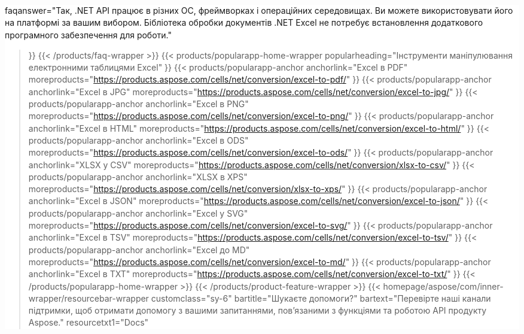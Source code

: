    faqanswer="Так, .NET API працює в різних ОС, фреймворках і операційних середовищах. Ви можете використовувати його на платформі за вашим вибором. Бібліотека обробки документів .NET Excel не потребує встановлення додаткового програмного забезпечення для роботи."
>}}
   {{< /products/faq-wrapper >}}
   {{< products/popularapp-home-wrapper
   popularheading="Інструменти маніпулювання електронними таблицями Excel"
>}}
   {{< products/popularapp-anchor
anchorlink="Excel в PDF"
moreproducts="https://products.aspose.com/cells/net/conversion/excel-to-pdf/"
>}} 
   {{< products/popularapp-anchor
anchorlink="Excel в JPG"
moreproducts="https://products.aspose.com/cells/net/conversion/excel-to-jpg/"
>}} 
   {{< products/popularapp-anchor
anchorlink="Excel в PNG"
moreproducts="https://products.aspose.com/cells/net/conversion/excel-to-png/"
>}} 
   {{< products/popularapp-anchor
anchorlink="Excel в HTML"
moreproducts="https://products.aspose.com/cells/net/conversion/excel-to-html/"
>}} 
   {{< products/popularapp-anchor
anchorlink="Excel в ODS"
moreproducts="https://products.aspose.com/cells/net/conversion/excel-to-ods/"
>}} 
   {{< products/popularapp-anchor
anchorlink="XLSX у CSV"
moreproducts="https://products.aspose.com/cells/net/conversion/xlsx-to-csv/"
>}} 
   {{< products/popularapp-anchor
anchorlink="XLSX в XPS"
moreproducts="https://products.aspose.com/cells/net/conversion/xlsx-to-xps/"
>}} 
   {{< products/popularapp-anchor
anchorlink="Excel в JSON"
moreproducts="https://products.aspose.com/cells/net/conversion/excel-to-json/"
>}} 
   {{< products/popularapp-anchor
anchorlink="Excel у SVG"
moreproducts="https://products.aspose.com/cells/net/conversion/excel-to-svg/"
>}} 
   {{< products/popularapp-anchor
anchorlink="Excel в TSV"
moreproducts="https://products.aspose.com/cells/net/conversion/excel-to-tsv/"
>}} 
   {{< products/popularapp-anchor
anchorlink="Excel до MD"
moreproducts="https://products.aspose.com/cells/net/conversion/excel-to-md/"
>}} 
   {{< products/popularapp-anchor
anchorlink="Excel в TXT"
moreproducts="https://products.aspose.com/cells/net/conversion/excel-to-txt/"
>}} 
   {{< /products/popularapp-home-wrapper >}}
   {{< /products/product-feature-wrapper >}}
{{< homepage/aspose/com/inner-wrapper/resourcebar-wrapper
customclass="sy-6"
bartitle="Шукаєте допомоги?"
bartext="Перевірте наші канали підтримки, щоб отримати допомогу з вашими запитаннями, пов’язаними з функціями та роботою API продукту Aspose."
resourcetxt1="Docs"